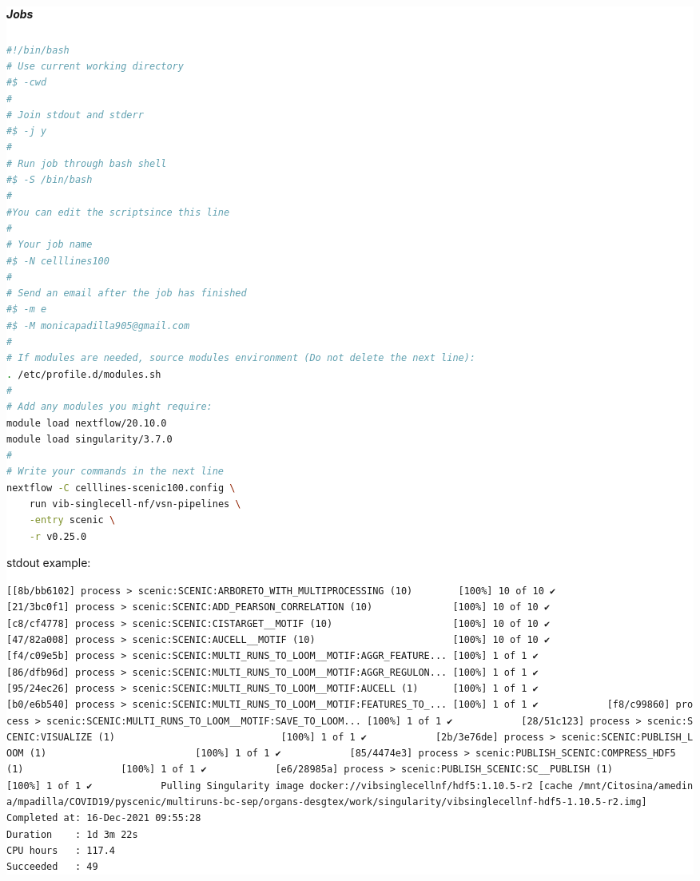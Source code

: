##### **Jobs**

``` bash
#!/bin/bash
# Use current working directory
#$ -cwd
#
# Join stdout and stderr
#$ -j y
#
# Run job through bash shell
#$ -S /bin/bash
#
#You can edit the scriptsince this line
#
# Your job name
#$ -N celllines100
#
# Send an email after the job has finished
#$ -m e
#$ -M monicapadilla905@gmail.com
#
# If modules are needed, source modules environment (Do not delete the next line):
. /etc/profile.d/modules.sh
#
# Add any modules you might require:
module load nextflow/20.10.0
module load singularity/3.7.0
#
# Write your commands in the next line
nextflow -C celllines-scenic100.config \
    run vib-singlecell-nf/vsn-pipelines \
    -entry scenic \
    -r v0.25.0
```

stdout example:

    [[8b/bb6102] process > scenic:SCENIC:ARBORETO_WITH_MULTIPROCESSING (10)        [100%] 10 of 10 ✔
    [21/3bc0f1] process > scenic:SCENIC:ADD_PEARSON_CORRELATION (10)              [100%] 10 of 10 ✔
    [c8/cf4778] process > scenic:SCENIC:CISTARGET__MOTIF (10)                     [100%] 10 of 10 ✔
    [47/82a008] process > scenic:SCENIC:AUCELL__MOTIF (10)                        [100%] 10 of 10 ✔
    [f4/c09e5b] process > scenic:SCENIC:MULTI_RUNS_TO_LOOM__MOTIF:AGGR_FEATURE... [100%] 1 of 1 ✔
    [86/dfb96d] process > scenic:SCENIC:MULTI_RUNS_TO_LOOM__MOTIF:AGGR_REGULON... [100%] 1 of 1 ✔
    [95/24ec26] process > scenic:SCENIC:MULTI_RUNS_TO_LOOM__MOTIF:AUCELL (1)      [100%] 1 of 1 ✔
    [b0/e6b540] process > scenic:SCENIC:MULTI_RUNS_TO_LOOM__MOTIF:FEATURES_TO_... [100%] 1 of 1 ✔            [f8/c99860] process > scenic:SCENIC:MULTI_RUNS_TO_LOOM__MOTIF:SAVE_TO_LOOM... [100%] 1 of 1 ✔            [28/51c123] process > scenic:SCENIC:VISUALIZE (1)                             [100%] 1 of 1 ✔            [2b/3e76de] process > scenic:SCENIC:PUBLISH_LOOM (1)                          [100%] 1 of 1 ✔            [85/4474e3] process > scenic:PUBLISH_SCENIC:COMPRESS_HDF5 (1)                 [100%] 1 of 1 ✔            [e6/28985a] process > scenic:PUBLISH_SCENIC:SC__PUBLISH (1)                   [100%] 1 of 1 ✔            Pulling Singularity image docker://vibsinglecellnf/hdf5:1.10.5-r2 [cache /mnt/Citosina/amedina/mpadilla/COVID19/pyscenic/multiruns-bc-sep/organs-desgtex/work/singularity/vibsinglecellnf-hdf5-1.10.5-r2.img]
    Completed at: 16-Dec-2021 09:55:28
    Duration    : 1d 3m 22s
    CPU hours   : 117.4
    Succeeded   : 49
